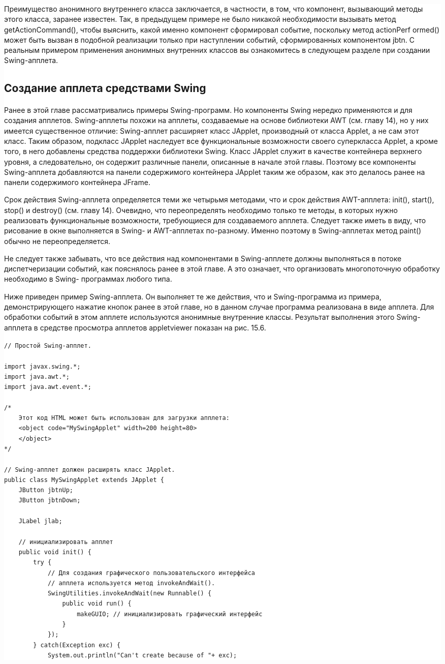 Преимущество анонимного внутреннего класса заключается, в частности, в том, что компонент, вызывающий методы этого класса, заранее известен. Так, в предыдущем примере не было никакой необходимости вызывать метод getActionCommand(), чтобы выяснить, какой именно компонент сформировал событие, поскольку метод actionPerf ormed() может быть вызван в подобной реализации только при наступлении событий, сформированных компонентом jbtn. С реальным примером применения анонимных внутренних классов вы ознакомитесь в следующем разделе при создании Swing-апплета.

## Создание апплета средствами Swing
Ранее в этой главе рассматривались примеры Swing-программ. Но компоненты Swing нередко применяются и для создания апплетов. Swing-апплеты похожи на апплеты, создаваемые на основе библиотеки AWT (см. главу 14), но у них имеется существенное отличие: Swing-апплет расширяет класс JApplet, производный от класса Applet, а не сам этот класс. Таким образом, подкласс JApplet наследует все функциональные возможности своего суперкласса Applet, а кроме того, в него добавлены средства поддержки библиотеки Swing. Класс JApplet служит в качестве контейнера верхнего уровня, а следовательно, он содержит различные панели, описанные в начале этой главы. Поэтому все компоненты Swing-апплета добавляются на панели содержимого контейнера JApplet таким же образом, как это делалось ранее на панели содержимого контейнера JFrame.

Срок действия Swing-апплета определяется теми же четырьмя методами, что и срок действия AWT-апплета: init(), start(), stop() и destroy() (см. главу 14). Очевидно, что переопределять необходимо только те методы, в которых нужно реализовать функциональные возможности, требующиеся для создаваемого апплета. Следует также иметь в виду, что рисование в окне выполняется в Swing- и AWT-апплетах по-разному. Именно поэтому в Swing-апплетах метод paint() обычно не переопределяется.

Не следует также забывать, что все действия над компонентами в Swing-апплете должны выполняться в потоке диспетчеризации событий, как пояснялось ранее в этой главе. А это означает, что организовать многопоточную обработку необходимо в Swing- программах любого типа.

Ниже приведен пример Swing-апплета. Он выполняет те же действия, что и Swing-программа из примера, демонстрирующего нажатие кнопок ранее в этой главе, но в данном случае программа реализована в виде апплета. Для обработки событий в этом апплете используются анонимные внутренние классы. Результат выполнения этого Swing-апплета в средстве просмотра апплетов appletviewer показан на рис. 15.6.
```
// Простой Swing-апплет.

import javax.swing.*;
import java.awt.*;
import java.awt.event.*;

/*
    Этот код HTML может быть использован для загрузки апплета:
    <object code="MySwingApplet" width=200 height=80>
    </object>
*/

// Swing-апплет должен расширять класс JApplet.
public class MySwingApplet extends JApplet {
    JButton jbtnUp;
    JButton jbtnDown;

    JLabel jlab;

    // инициализировать апплет
    public void init() {
        try {
            // Для создания графического пользовательского интерфейса
            // апплета используется метод invokeAndWait().
            SwingUtilities.invokeAndWait(new Runnable() {
                public void run() {
                    makeGUIO; // инициализировать графический интерфейс
                }
            });
        } catch(Exception exc) {
            System.out.println("Can't create because of "+ exc);
```